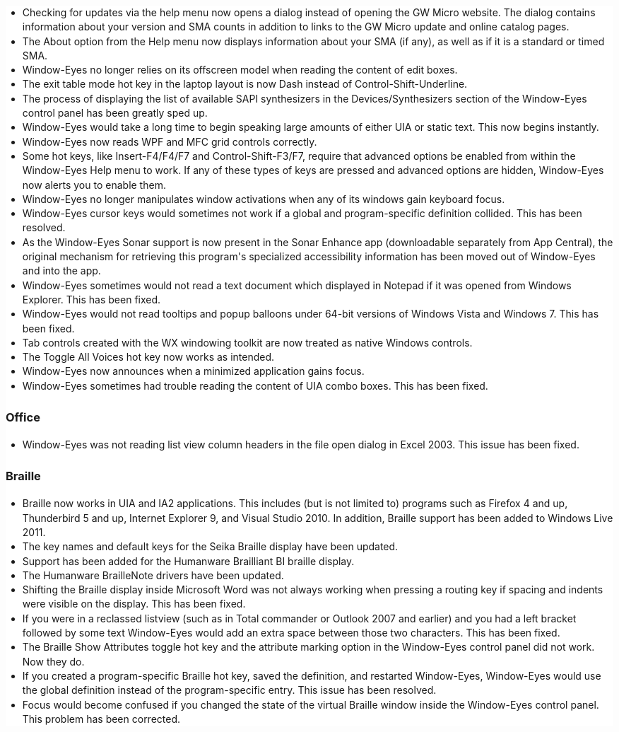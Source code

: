 * Checking for updates via the help menu now opens a dialog instead of opening the GW Micro website. The dialog contains information about your version and SMA counts in addition to links to the GW Micro update and online catalog pages. 
* The About option from the Help menu now displays information about your SMA (if any), as well as if it is a standard or timed SMA. 
* Window-Eyes no longer relies on its offscreen model when reading the content of edit boxes. 
* The exit table mode hot key in the laptop layout is now Dash instead of Control-Shift-Underline. 
* The process of displaying the list of available SAPI synthesizers in the Devices/Synthesizers section of the Window-Eyes control panel has been greatly sped up. 
* Window-Eyes would take a long time to begin speaking large amounts of either UIA or static text. This now begins instantly. 
* Window-Eyes now reads WPF and MFC grid controls correctly. 
* Some hot keys, like Insert-F4/F4/F7 and Control-Shift-F3/F7, require that advanced options be enabled from within the Window-Eyes Help menu to work. If any of these types of keys are pressed and advanced options are hidden, Window-Eyes now alerts you to enable them. 
* Window-Eyes no longer manipulates window activations when any of its windows gain keyboard focus. 
* Window-Eyes cursor keys would sometimes not work if a global and program-specific definition collided. This has been resolved. 
* As the Window-Eyes Sonar support is now present in the Sonar Enhance app (downloadable separately from App Central), the original mechanism for retrieving this program's specialized accessibility information has been moved out of Window-Eyes and into the app. 
* Window-Eyes sometimes would not read a text document which displayed in Notepad if it was opened from Windows Explorer. This has been fixed. 
* Window-Eyes would not read tooltips and popup balloons under 64-bit versions of Windows Vista and Windows 7. This has been fixed. 
* Tab controls created with the WX windowing toolkit are now treated as native Windows controls. 
* The Toggle All Voices hot key now works as intended. 
* Window-Eyes now announces when a minimized application gains focus. 
* Window-Eyes sometimes had trouble reading the content of UIA combo boxes. This has been fixed. 

### Office 
* Window-Eyes was not reading list view column headers in the file open dialog in Excel 2003. This issue has been fixed. 

### Braille 
* Braille now works in UIA and IA2 applications. This includes (but is not limited to) programs such as Firefox 4 and up, Thunderbird 5 and up, Internet Explorer 9, and Visual Studio 2010. In addition, Braille support has been added to Windows Live 2011. 
* The key names and default keys for the Seika Braille display have been updated. 
* Support has been added for the Humanware Brailliant BI braille display. 
* The Humanware BrailleNote drivers have been updated. 
* Shifting the Braille display inside Microsoft Word was not always working when pressing a routing key if spacing and indents were visible on the display. This has been fixed. 
* If you were in a reclassed listview (such as in Total commander or Outlook 2007 and earlier) and you had a left bracket followed by some text Window-Eyes would add an extra space between those two characters. This has been fixed. 
* The Braille Show Attributes toggle hot key and the attribute marking option in the Window-Eyes control panel did not work. Now they do. 
* If you created a program-specific Braille hot key, saved the definition, and restarted Window-Eyes, Window-Eyes would use the global definition instead of the program-specific entry. This issue has been resolved. 
* Focus would become confused if you changed the state of the virtual Braille window inside the Window-Eyes control panel. This problem has been corrected. 
